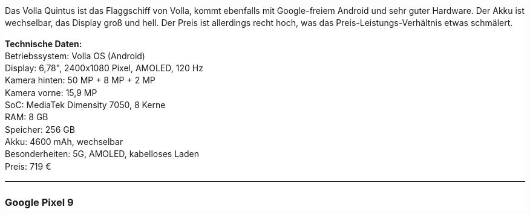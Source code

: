 Das Volla Quintus ist das Flaggschiff von Volla, kommt ebenfalls mit Google-freiem Android und sehr guter Hardware. Der Akku ist wechselbar, das Display groß und hell. Der Preis ist allerdings recht hoch, was das Preis-Leistungs-Verhältnis etwas schmälert.

**Technische Daten:**  
Betriebssystem: Volla OS (Android)  
Display: 6,78", 2400x1080 Pixel, AMOLED, 120 Hz  
Kamera hinten: 50 MP + 8 MP + 2 MP  
Kamera vorne: 15,9 MP  
SoC: MediaTek Dimensity 7050, 8 Kerne  
RAM: 8 GB  
Speicher: 256 GB  
Akku: 4600 mAh, wechselbar  
Besonderheiten: 5G, AMOLED, kabelloses Laden  
Preis: 719 €

---

### Google Pixel 9
